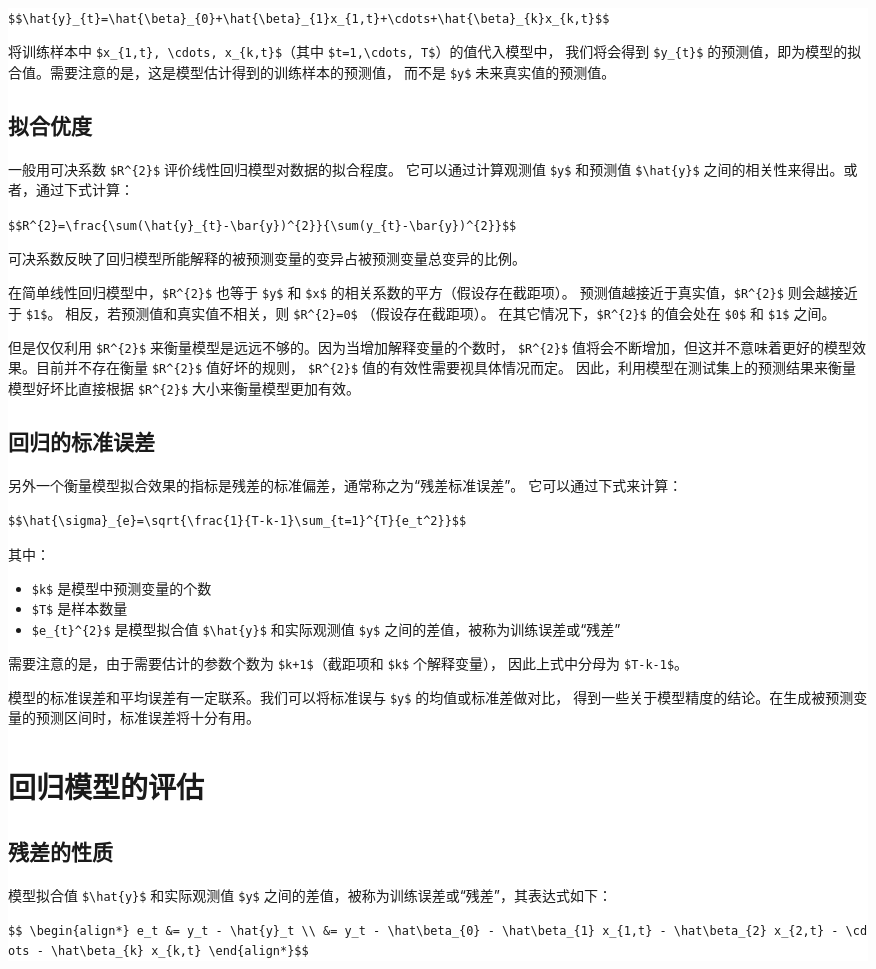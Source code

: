 `$$\hat{y}_{t}=\hat{\beta}_{0}+\hat{\beta}_{1}x_{1,t}+\cdots+\hat{\beta}_{k}x_{k,t}$$`

将训练样本中 `$x_{1,t}, \cdots, x_{k,t}$`（其中 `$t=1,\cdots, T$`）的值代入模型中，
我们将会得到 `$y_{t}$` 的预测值，即为模型的拟合值。需要注意的是，这是模型估计得到的训练样本的预测值，
而不是 `$y$` 未来真实值的预测值。

## 拟合优度

一般用可决系数 `$R^{2}$` 评价线性回归模型对数据的拟合程度。
它可以通过计算观测值 `$y$` 和预测值 `$\hat{y}$` 之间的相关性来得出。或者，通过下式计算：

`$$R^{2}=\frac{\sum(\hat{y}_{t}-\bar{y})^{2}}{\sum(y_{t}-\bar{y})^{2}}$$`

可决系数反映了回归模型所能解释的被预测变量的变异占被预测变量总变异的比例。

在简单线性回归模型中，`$R^{2}$` 也等于 `$y$` 和 `$x$` 的相关系数的平方（假设存在截距项）。
预测值越接近于真实值，`$R^{2}$` 则会越接近于 `$1$`。
相反，若预测值和真实值不相关，则 `$R^{2}=0$` （假设存在截距项）。
在其它情况下，`$R^{2}$` 的值会处在 `$0$` 和 `$1$` 之间。

但是仅仅利用 `$R^{2}$` 来衡量模型是远远不够的。因为当增加解释变量的个数时，
`$R^{2}$` 值将会不断增加，但这并不意味着更好的模型效果。目前并不存在衡量 `$R^{2}$` 值好坏的规则， 
`$R^{2}$` 值的有效性需要视具体情况而定。
因此，利用模型在测试集上的预测结果来衡量模型好坏比直接根据 `$R^{2}$` 大小来衡量模型更加有效。

## 回归的标准误差

另外一个衡量模型拟合效果的指标是残差的标准偏差，通常称之为“残差标准误差”。
它可以通过下式来计算：

`$$\hat{\sigma}_{e}=\sqrt{\frac{1}{T-k-1}\sum_{t=1}^{T}{e_t^2}}$$`

其中：

* `$k$` 是模型中预测变量的个数
* `$T$` 是样本数量
* `$e_{t}^{2}$` 是模型拟合值 `$\hat{y}$` 和实际观测值 `$y$` 之间的差值，被称为训练误差或“残差”

需要注意的是，由于需要估计的参数个数为 `$k+1$`（截距项和 `$k$` 个解释变量），
因此上式中分母为 `$T-k-1$`。

模型的标准误差和平均误差有一定联系。我们可以将标准误与 `$y$` 的均值或标准差做对比，
得到一些关于模型精度的结论。在生成被预测变量的预测区间时，标准误差将十分有用。

# 回归模型的评估

## 残差的性质

模型拟合值 `$\hat{y}$` 和实际观测值 `$y$` 之间的差值，被称为训练误差或“残差”，其表达式如下：

`$$
\begin{align*}
  e_t &= y_t - \hat{y}_t \\
      &= y_t - \hat\beta_{0} - \hat\beta_{1} x_{1,t} - \hat\beta_{2} x_{2,t} - \cdots - \hat\beta_{k} x_{k,t}
\end{align*}$$`
